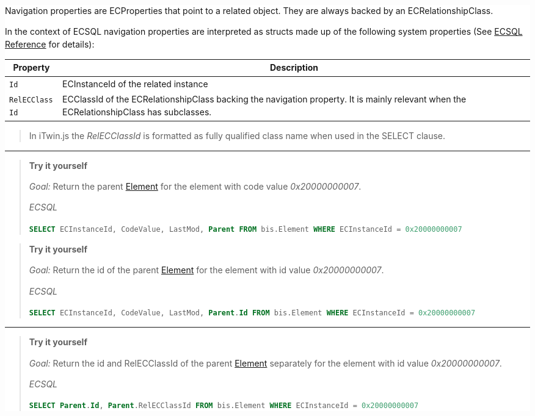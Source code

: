 Navigation properties are ECProperties that point to a related object. They are always backed by an ECRelationshipClass.

In the context of ECSQL navigation properties are interpreted as structs made up of the
following system properties (See [ECSQL Reference](../ECSQL.md#navigation-properties) for details):

| Property       | Description                                                                                                                              |
| -------------- | ---------------------------------------------------------------------------------------------------------------------------------------- |
| `Id`           | ECInstanceId of the related instance                                                                                                     |
| `RelECClassId` | ECClassId of the ECRelationshipClass backing the navigation property. It is mainly relevant when the ECRelationshipClass has subclasses. |

> In iTwin.js the _RelECClassId_ is formatted as fully qualified class name when used in the SELECT clause.

---

> **Try it yourself**
>
> _Goal:_ Return the parent [Element](../../bis/domains/BisCore.ecschema.md#element) for the element with code value _0x20000000007_.
>
> _ECSQL_
>
> ```sql
> SELECT ECInstanceId, CodeValue, LastMod, Parent FROM bis.Element WHERE ECInstanceId = 0x20000000007
> ```

<iframe class="embedded-console" src="https://imodelconsole.bentley.com/?embedded=true&nosignin=true&imodel=House Sample Bak&query=SELECT ECInstanceId, CodeValue, LastMod, Parent FROM bis.Element WHERE ECInstanceId = 0x20000000007"></iframe>

> **Try it yourself**
>
> _Goal:_ Return the id of the parent [Element](../../bis/domains/BisCore.ecschema.md#element) for the element with id value _0x20000000007_.
>
> _ECSQL_
>
> ```sql
> SELECT ECInstanceId, CodeValue, LastMod, Parent.Id FROM bis.Element WHERE ECInstanceId = 0x20000000007
> ```

<iframe class="embedded-console" src="https://imodelconsole.bentley.com/?embedded=true&nosignin=true&imodel=House Sample Bak&query=SELECT ECInstanceId, CodeValue, LastMod, Parent.Id FROM bis.Element WHERE ECInstanceId = 0x20000000007"></iframe>

---

> **Try it yourself**
>
> _Goal:_ Return the id and RelECClassId of the parent [Element](../../bis/domains/BisCore.ecschema.md#element) separately for the element with id value _0x20000000007_.
>
> _ECSQL_
>
> ```sql
> SELECT Parent.Id, Parent.RelECClassId FROM bis.Element WHERE ECInstanceId = 0x20000000007
> ```
